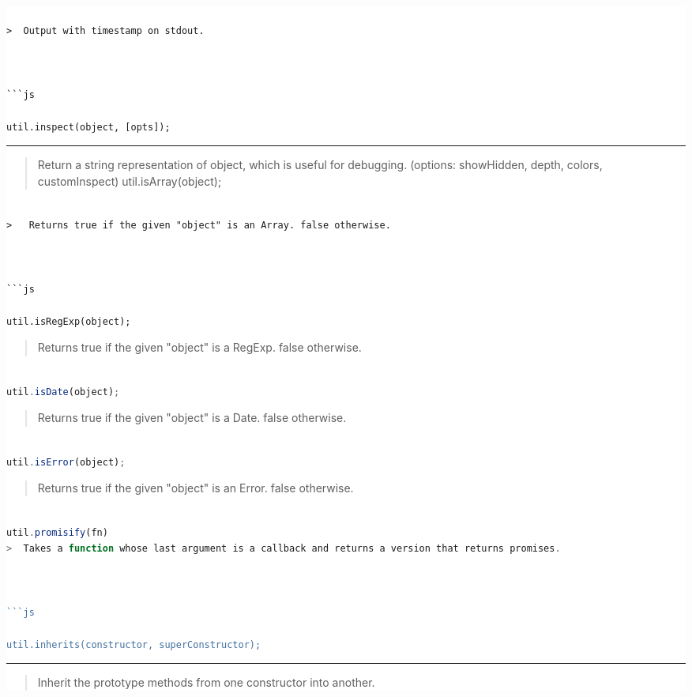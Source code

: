 ```

>  Output with timestamp on stdout.



```js

util.inspect(object, [opts]);  
```
---
>  Return a string representation of object, which is useful for debugging. (options: showHidden, depth, colors, customInspect)
util.isArray(object);              

```

>   Returns true if the given "object" is an Array. false otherwise.



```js

util.isRegExp(object);         

```

>  Returns true if the given "object" is a RegExp. false otherwise.



```js

util.isDate(object);              

```

>   Returns true if the given "object" is a Date. false otherwise.



```js

util.isError(object);              

```

>   Returns true if the given "object" is an Error. false otherwise.



```js

util.promisify(fn)             
>  Takes a function whose last argument is a callback and returns a version that returns promises.



```js

util.inherits(constructor, superConstructor);  
```
---
>  Inherit the prototype methods from one constructor into another.
